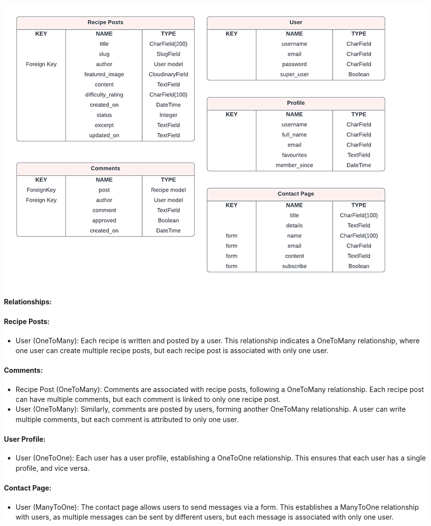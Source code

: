 ![Blush Bakes by Rach Data Models](readmefiles/images/ux/datamodels.png)

#### Relationships:

#### Recipe Posts:
- User (OneToMany): Each recipe is written and posted by a user. This relationship indicates a OneToMany relationship, where one user can create multiple recipe posts, but each recipe post is associated with only one user.

#### Comments:
- Recipe Post (OneToMany): Comments are associated with recipe posts, following a OneToMany relationship. Each recipe post can have multiple comments, but each comment is linked to only one recipe post.
- User (OneToMany): Similarly, comments are posted by users, forming another OneToMany relationship. A user can write multiple comments, but each comment is attributed to only one user.

#### User Profile:
- User (OneToOne): Each user has a user profile, establishing a OneToOne relationship. This ensures that each user has a single profile, and vice versa.

#### Contact Page:
- User (ManyToOne): The contact page allows users to send messages via a form. This establishes a ManyToOne relationship with users, as multiple messages can be sent by different users, but each message is associated with only one user.
